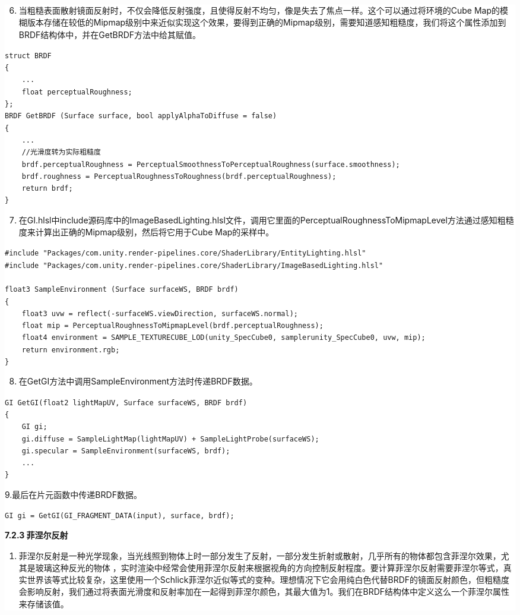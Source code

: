 6. 当粗糙表面散射镜面反射时，不仅会降低反射强度，且使得反射不均匀，像是失去了焦点一样。这个可以通过将环境的Cube Map的模糊版本存储在较低的Mipmap级别中来近似实现这个效果，要得到正确的Mipmap级别，需要知道感知粗糙度，我们将这个属性添加到BRDF结构体中，并在GetBRDF方法中给其赋值。

```
struct BRDF   
{  
    ...  
    float perceptualRoughness;  
};  
BRDF GetBRDF (Surface surface, bool applyAlphaToDiffuse = false)   
{  
    ...  
    //光滑度转为实际粗糙度  
    brdf.perceptualRoughness = PerceptualSmoothnessToPerceptualRoughness(surface.smoothness);  
    brdf.roughness = PerceptualRoughnessToRoughness(brdf.perceptualRoughness);  
    return brdf;  
}
```

7. 在GI.hlsl中include源码库中的ImageBasedLighting.hlsl文件，调用它里面的PerceptualRoughnessToMipmapLevel方法通过感知粗糙度来计算出正确的Mipmap级别，然后将它用于Cube Map的采样中。

```
#include "Packages/com.unity.render-pipelines.core/ShaderLibrary/EntityLighting.hlsl"  
#include "Packages/com.unity.render-pipelines.core/ShaderLibrary/ImageBasedLighting.hlsl"  
   
float3 SampleEnvironment (Surface surfaceWS, BRDF brdf)   
{  
    float3 uvw = reflect(-surfaceWS.viewDirection, surfaceWS.normal);  
    float mip = PerceptualRoughnessToMipmapLevel(brdf.perceptualRoughness);  
    float4 environment = SAMPLE_TEXTURECUBE_LOD(unity_SpecCube0, samplerunity_SpecCube0, uvw, mip);  
    return environment.rgb;  
}
```

8. 在GetGI方法中调用SampleEnvironment方法时传递BRDF数据。

```
GI GetGI(float2 lightMapUV, Surface surfaceWS, BRDF brdf)   
{  
    GI gi;  
    gi.diffuse = SampleLightMap(lightMapUV) + SampleLightProbe(surfaceWS);  
    gi.specular = SampleEnvironment(surfaceWS, brdf);  
    ...  
}
```

9.最后在片元函数中传递BRDF数据。

```
GI gi = GetGI(GI_FRAGMENT_DATA(input), surface, brdf);
```

**7.2.3 菲涅尔反射**

1. 菲涅尔反射是一种光学现象，当光线照到物体上时一部分发生了反射，一部分发生折射或散射，几乎所有的物体都包含菲涅尔效果，尤其是玻璃这种反光的物体 ，实时渲染中经常会使用菲涅尔反射来根据视角的方向控制反射程度。要计算菲涅尔反射需要菲涅尔等式，真实世界该等式比较复杂，这里使用一个Schlick菲涅尔近似等式的变种。理想情况下它会用纯白色代替BRDF的镜面反射颜色，但粗糙度会影响反射，我们通过将表面光滑度和反射率加在一起得到菲涅尔颜色，其最大值为1。我们在BRDF结构体中定义这么一个菲涅尔属性来存储该值。
